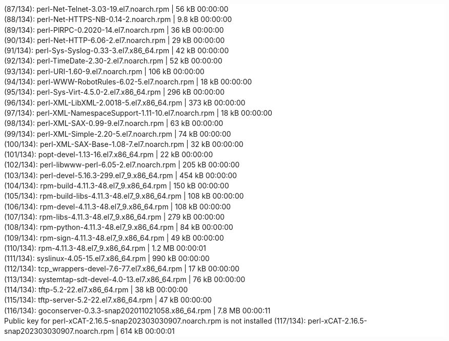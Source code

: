 (87/134): perl-Net-Telnet-3.03-19.el7.noarch.rpm                                                                                                                      |  56 kB  00:00:00     
(88/134): perl-Net-HTTPS-NB-0.14-2.noarch.rpm                                                                                                                         | 9.8 kB  00:00:00     
(89/134): perl-PlRPC-0.2020-14.el7.noarch.rpm                                                                                                                         |  36 kB  00:00:00     
(90/134): perl-Net-HTTP-6.06-2.el7.noarch.rpm                                                                                                                         |  29 kB  00:00:00     
(91/134): perl-Sys-Syslog-0.33-3.el7.x86_64.rpm                                                                                                                       |  42 kB  00:00:00     
(92/134): perl-TimeDate-2.30-2.el7.noarch.rpm                                                                                                                         |  52 kB  00:00:00     
(93/134): perl-URI-1.60-9.el7.noarch.rpm                                                                                                                              | 106 kB  00:00:00     
(94/134): perl-WWW-RobotRules-6.02-5.el7.noarch.rpm                                                                                                                   |  18 kB  00:00:00     
(95/134): perl-Sys-Virt-4.5.0-2.el7.x86_64.rpm                                                                                                                        | 296 kB  00:00:00     
(96/134): perl-XML-LibXML-2.0018-5.el7.x86_64.rpm                                                                                                                     | 373 kB  00:00:00     
(97/134): perl-XML-NamespaceSupport-1.11-10.el7.noarch.rpm                                                                                                            |  18 kB  00:00:00     
(98/134): perl-XML-SAX-0.99-9.el7.noarch.rpm                                                                                                                          |  63 kB  00:00:00     
(99/134): perl-XML-Simple-2.20-5.el7.noarch.rpm                                                                                                                       |  74 kB  00:00:00     
(100/134): perl-XML-SAX-Base-1.08-7.el7.noarch.rpm                                                                                                                    |  32 kB  00:00:00     
(101/134): popt-devel-1.13-16.el7.x86_64.rpm                                                                                                                          |  22 kB  00:00:00     
(102/134): perl-libwww-perl-6.05-2.el7.noarch.rpm                                                                                                                     | 205 kB  00:00:00     
(103/134): perl-devel-5.16.3-299.el7_9.x86_64.rpm                                                                                                                     | 454 kB  00:00:00     
(104/134): rpm-build-4.11.3-48.el7_9.x86_64.rpm                                                                                                                       | 150 kB  00:00:00     
(105/134): rpm-build-libs-4.11.3-48.el7_9.x86_64.rpm                                                                                                                  | 108 kB  00:00:00     
(106/134): rpm-devel-4.11.3-48.el7_9.x86_64.rpm                                                                                                                       | 108 kB  00:00:00     
(107/134): rpm-libs-4.11.3-48.el7_9.x86_64.rpm                                                                                                                        | 279 kB  00:00:00     
(108/134): rpm-python-4.11.3-48.el7_9.x86_64.rpm                                                                                                                      |  84 kB  00:00:00     
(109/134): rpm-sign-4.11.3-48.el7_9.x86_64.rpm                                                                                                                        |  49 kB  00:00:00     
(110/134): rpm-4.11.3-48.el7_9.x86_64.rpm                                                                                                                             | 1.2 MB  00:00:01     
(111/134): syslinux-4.05-15.el7.x86_64.rpm                                                                                                                            | 990 kB  00:00:00     
(112/134): tcp_wrappers-devel-7.6-77.el7.x86_64.rpm                                                                                                                   |  17 kB  00:00:00     
(113/134): systemtap-sdt-devel-4.0-13.el7.x86_64.rpm                                                                                                                  |  76 kB  00:00:00     
(114/134): tftp-5.2-22.el7.x86_64.rpm                                                                                                                                 |  38 kB  00:00:00     
(115/134): tftp-server-5.2-22.el7.x86_64.rpm                                                                                                                          |  47 kB  00:00:00     
(116/134): goconserver-0.3.3-snap202011021058.x86_64.rpm                                                                                                              | 7.8 MB  00:00:11     
Public key for perl-xCAT-2.16.5-snap202303030907.noarch.rpm is not installed
(117/134): perl-xCAT-2.16.5-snap202303030907.noarch.rpm                                                                                                               | 614 kB  00:00:01     